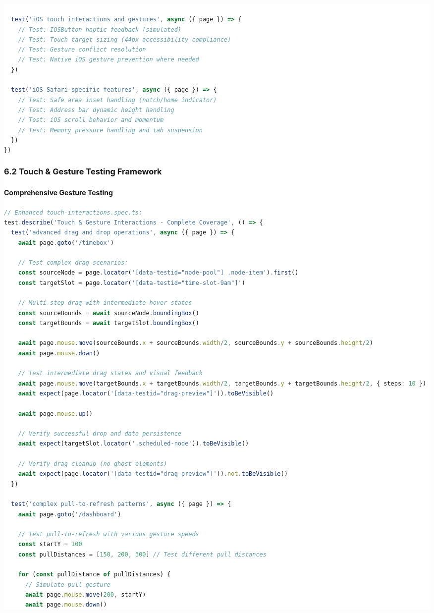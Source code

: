 ```typescript
  
  test('iOS touch interactions and gestures', async ({ page }) => {
    // Test: IOSButton haptic feedback (simulated)
    // Test: Touch target sizing (44px accessibility compliance)
    // Test: Gesture conflict resolution
    // Test: Native iOS gesture prevention where needed
  })
  
  test('iOS Safari-specific features', async ({ page }) => {
    // Test: Safe area inset handling (notch/home indicator)
    // Test: Address bar dynamic height handling
    // Test: iOS scroll behavior and momentum
    // Test: Memory pressure handling and tab suspension
  })
})
```

### 6.2 Touch & Gesture Testing Framework

#### Comprehensive Gesture Testing
```typescript
// Enhanced touch-interactions.spec.ts:
test.describe('Touch & Gesture Interactions - Complete Coverage', () => {
  test('advanced drag and drop operations', async ({ page }) => {
    await page.goto('/timebox')
    
    // Test complex drag scenarios:
    const sourceNode = page.locator('[data-testid="node-pool"] .node-item').first()
    const targetSlot = page.locator('[data-testid="time-slot-9am"]')
    
    // Multi-step drag with intermediate hover states
    const sourceBounds = await sourceNode.boundingBox()
    const targetBounds = await targetSlot.boundingBox()
    
    await page.mouse.move(sourceBounds.x + sourceBounds.width/2, sourceBounds.y + sourceBounds.height/2)
    await page.mouse.down()
    
    // Test intermediate drag states and visual feedback
    await page.mouse.move(targetBounds.x + targetBounds.width/2, targetBounds.y + targetBounds.height/2, { steps: 10 })
    await expect(page.locator('[data-testid="drag-preview"]')).toBeVisible()
    
    await page.mouse.up()
    
    // Verify successful drop and data persistence
    await expect(targetSlot.locator('.scheduled-node')).toBeVisible()
    
    // Verify drag cleanup (no ghost elements)
    await expect(page.locator('[data-testid="drag-preview"]')).not.toBeVisible()
  })
  
  test('complex pull-to-refresh patterns', async ({ page }) => {
    await page.goto('/dashboard')
    
    // Test pull-to-refresh with various gesture speeds
    const startY = 100
    const pullDistances = [150, 200, 300] // Test different pull distances
    
    for (const pullDistance of pullDistances) {
      // Simulate pull gesture
      await page.mouse.move(200, startY)
      await page.mouse.down()
```